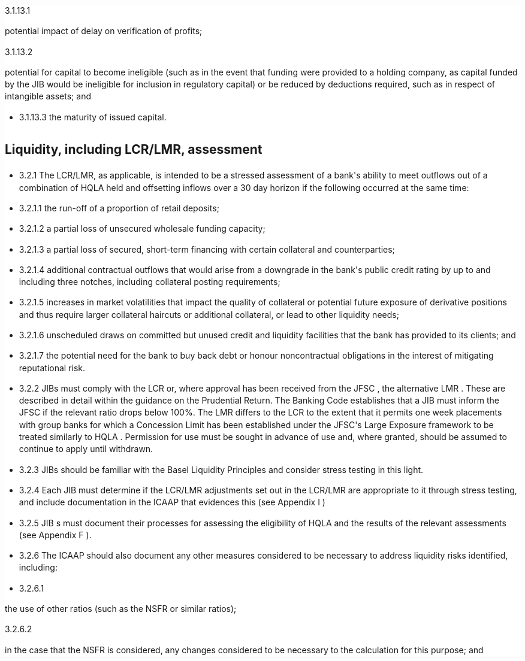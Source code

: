 3.1.13.1

potential impact of delay on verification of profits;

3.1.13.2

potential for capital to become ineligible (such as in the event that funding were provided to a holding company, as capital funded by the JIB would be ineligible for inclusion in regulatory capital) or be reduced by deductions required, such as in respect of intangible assets; and

- 3.1.13.3 the maturity of issued capital.

## Liquidity, including LCR/LMR, assessment

- 3.2.1 The LCR/LMR, as applicable, is intended to be a stressed assessment of a bank's ability to meet outflows out of a combination of HQLA held and offsetting inflows over a 30 day horizon if the following occurred at the same time:
- 3.2.1.1 the run-off of a proportion of retail deposits;
- 3.2.1.2 a partial loss of unsecured wholesale funding capacity;
- 3.2.1.3 a partial loss of secured, short-term financing with certain collateral and counterparties;
- 3.2.1.4 additional contractual outflows that would arise from a downgrade in the bank's public credit rating by up to and including three notches, including collateral posting requirements;
- 3.2.1.5 increases in market volatilities that impact the quality of collateral or potential future exposure of derivative positions and thus require larger collateral haircuts or additional collateral, or lead to other liquidity needs;
- 3.2.1.6 unscheduled draws on committed but unused credit and liquidity facilities that the bank has provided to its clients; and
- 3.2.1.7 the potential need for the bank to buy back debt or honour noncontractual obligations in the interest of mitigating reputational risk.

- 3.2.2 JIBs must comply with the LCR or, where approval has been received from the JFSC , the alternative LMR . These are described in detail within the guidance on the Prudential Return. The Banking Code establishes that a JIB must inform the JFSC if the relevant ratio drops below 100%. The LMR differs to the LCR to the extent that it permits one week placements with group banks for which a Concession Limit has been established under the JFSC's Large Exposure framework to be treated similarly to HQLA . Permission for use must be sought in advance of use and, where granted, should be assumed to continue to apply until withdrawn.
- 3.2.3 JIBs should be familiar with the Basel Liquidity Principles and consider stress testing in this light.
- 3.2.4 Each JIB must determine if the LCR/LMR adjustments set out in the LCR/LMR are appropriate to it through stress testing, and include documentation in the ICAAP that evidences this (see Appendix I )
- 3.2.5 JIB s must document their processes for assessing the eligibility of HQLA and the results of the relevant assessments (see Appendix F ).
- 3.2.6 The ICAAP should also document any other measures considered to be necessary to address liquidity risks identified, including:

- 3.2.6.1

the use of other ratios (such as the NSFR or similar ratios);

3.2.6.2

in the case that the NSFR is considered, any changes considered to be necessary to the calculation for this purpose; and
